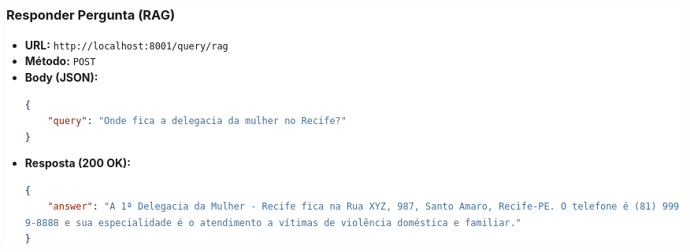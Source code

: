 ### Responder Pergunta (RAG)

  * **URL:** `http://localhost:8001/query/rag`
  * **Método:** `POST`
  * **Body (JSON):**
    ```json
    {
        "query": "Onde fica a delegacia da mulher no Recife?"
    }
    ```
  * **Resposta (200 OK):**
    ```json
    {
        "answer": "A 1ª Delegacia da Mulher - Recife fica na Rua XYZ, 987, Santo Amaro, Recife-PE. O telefone é (81) 9999-8888 e sua especialidade é o atendimento a vítimas de violência doméstica e familiar."
    }
    ```
